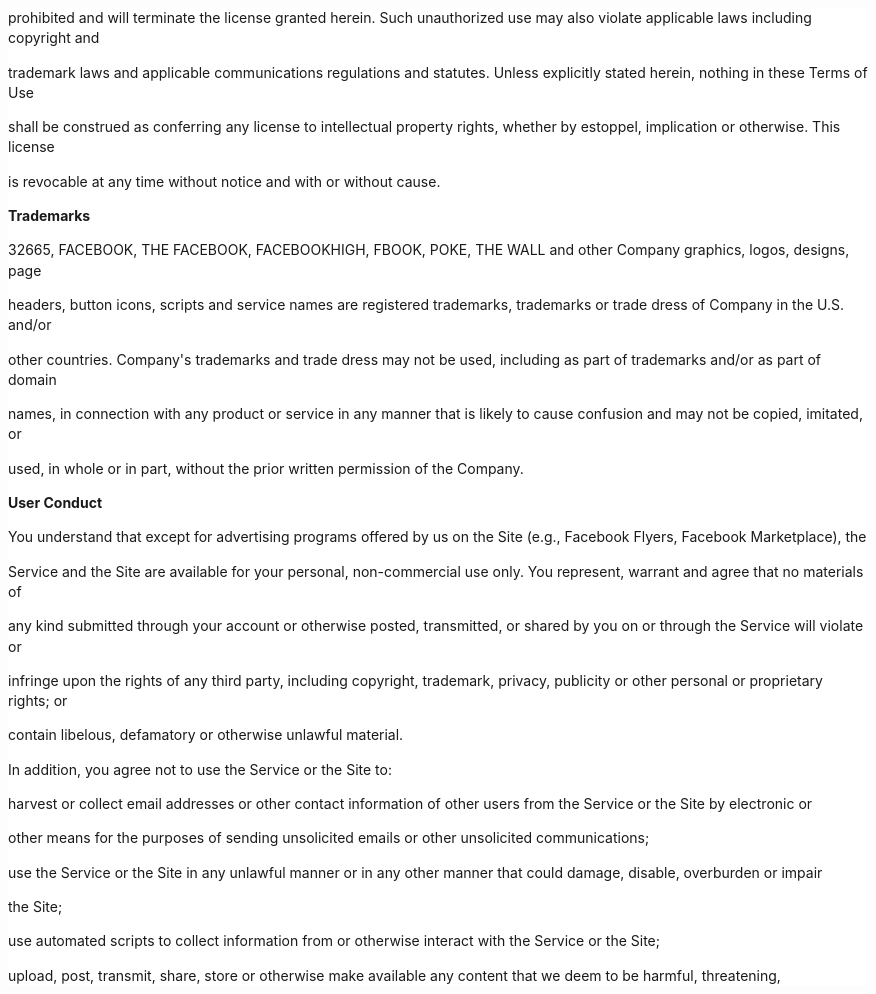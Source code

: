 prohibited and will terminate the license granted herein. Such unauthorized use may also violate applicable laws including copyright and

trademark laws and applicable communications regulations and statutes. Unless explicitly stated herein, nothing in these Terms of Use

shall be construed as conferring any license to intellectual property rights, whether by estoppel, implication or otherwise. This license

is revocable at any time without notice and with or without cause.

**Trademarks**

32665, FACEBOOK, THE FACEBOOK, FACEBOOKHIGH, FBOOK, POKE, THE WALL and other Company graphics, logos, designs, page

headers, button icons, scripts and service names are registered trademarks, trademarks or trade dress of Company in the U.S. and/or

other countries. Company's trademarks and trade dress may not be used, including as part of trademarks and/or as part of domain

names, in connection with any product or service in any manner that is likely to cause confusion and may not be copied, imitated, or

used, in whole or in part, without the prior written permission of the Company.

**User Conduct**

You understand that except for advertising programs offered by us on the Site (e.g., Facebook Flyers, Facebook Marketplace), the

Service and the Site are available for your personal, non-commercial use only. You represent, warrant and agree that no materials of

any kind submitted through your account or otherwise posted, transmitted, or shared by you on or through the Service will violate or

infringe upon the rights of any third party, including copyright, trademark, privacy, publicity or other personal or proprietary rights; or

contain libelous, defamatory or otherwise unlawful material. 

In addition, you agree not to use the Service or the Site to:

harvest or collect email addresses or other contact information of other users from the Service or the Site by electronic or

other means for the purposes of sending unsolicited emails or other unsolicited communications;

use the Service or the Site in any unlawful manner or in any other manner that could damage, disable, overburden or impair

the Site;

use automated scripts to collect information from or otherwise interact with the Service or the Site;

upload, post, transmit, share, store or otherwise make available any content that we deem to be harmful, threatening,
